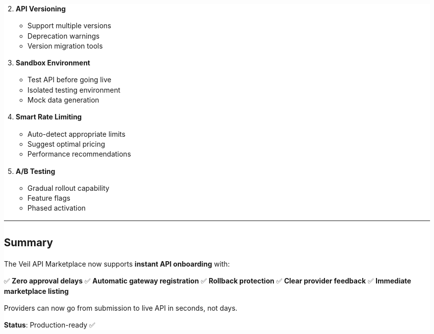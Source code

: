 2. **API Versioning**
   - Support multiple versions
   - Deprecation warnings
   - Version migration tools

3. **Sandbox Environment**
   - Test API before going live
   - Isolated testing environment
   - Mock data generation

4. **Smart Rate Limiting**
   - Auto-detect appropriate limits
   - Suggest optimal pricing
   - Performance recommendations

5. **A/B Testing**
   - Gradual rollout capability
   - Feature flags
   - Phased activation

---

## Summary

The Veil API Marketplace now supports **instant API onboarding** with:

✅ **Zero approval delays**
✅ **Automatic gateway registration**
✅ **Rollback protection**
✅ **Clear provider feedback**
✅ **Immediate marketplace listing**

Providers can now go from submission to live API in seconds, not days.

**Status**: Production-ready ✅
